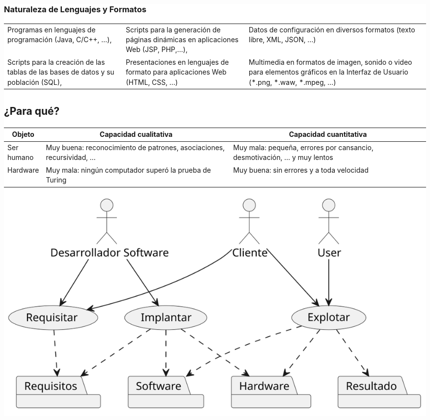 ### Naturaleza de Lenguajes y Formatos

||||
|-|-|-|
Programas en lenguajes de programación (Java, C/C++, …​),|Scripts para la generación de páginas dinámicas en aplicaciones Web (JSP, PHP,…​),|Datos de configuración en diversos formatos (texto libre, XML, JSON, …​)
Scripts para la creación de las tablas de las bases de datos y su población (SQL),|Presentaciones en lenguajes de formato para aplicaciones Web (HTML, CSS, …​)|Multimedia en formatos de imagen, sonido o video para elementos gráficos en la Interfaz de Usuario (*.png, *.waw, *.mpeg, …​)

## ¿Para qué?

|Objeto|Capacidad cualitativa|Capacidad cuantitativa
|-|-|-|
Ser humano|Muy buena: reconocimiento de patrones, asociaciones, recursividad, …​|Muy mala: pequeña, errores por cansancio, desmotivación, …​ y muy lentos
Hardware|Muy mala: ningún computador superó la prueba de Turing|Muy buena: sin errores y a toda velocidad

<div align="center">

![](/imagenes/modelosUML/software002.svg)

</div>

